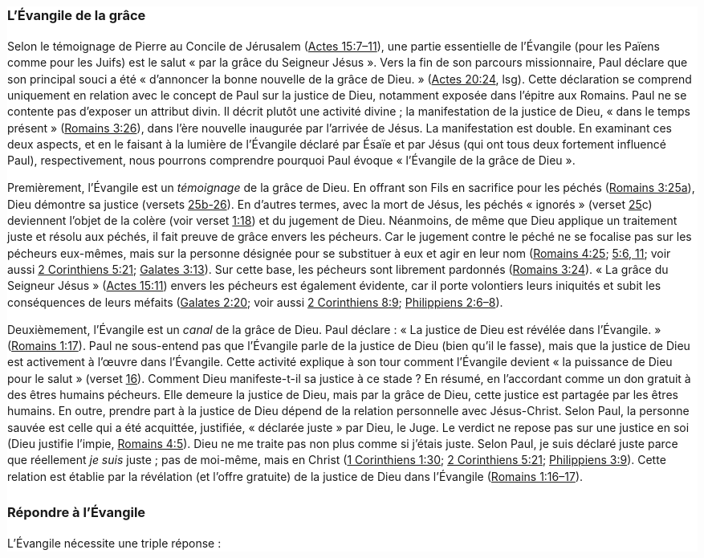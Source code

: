 ### L’Évangile de la grâce

Selon le témoignage de Pierre au Concile de Jérusalem ([Actes 15:7–11](https://ref.ly/Acts15:7-Acts15:11)), une partie essentielle de l’Évangile (pour les Païens comme pour les Juifs) est le salut « par la grâce du Seigneur Jésus ». Vers la fin de son parcours missionnaire, Paul déclare que son principal souci a été « d’annoncer la bonne nouvelle de la grâce de Dieu. » ([Actes 20:24](https://ref.ly/Acts20:24), lsg). Cette déclaration se comprend uniquement en relation avec le concept de Paul sur la justice de Dieu, notamment exposée dans l’épitre aux Romains. Paul ne se contente pas d’exposer un attribut divin. Il décrit plutôt une activité divine ; la manifestation de la justice de Dieu, « dans le temps présent » ([Romains 3:26](https://ref.ly/Rom3:26)), dans l’ère nouvelle inaugurée par l’arrivée de Jésus. La manifestation est double. En examinant ces deux aspects, et en le faisant à la lumière de l’Évangile déclaré par Ésaïe et par Jésus (qui ont tous deux fortement influencé Paul), respectivement, nous pourrons comprendre pourquoi Paul évoque « l’Évangile de la grâce de Dieu ».

Premièrement, l’Évangile est un *témoignage* de la grâce de Dieu. En offrant son Fils en sacrifice pour les péchés ([Romains 3:25a](https://ref.ly/Rom3:25)), Dieu démontre sa justice (versets [25b\-26](https://ref.ly/Rom3:25-Rom3:26)). En d’autres termes, avec la mort de Jésus, les péchés « ignorés » (verset [25](https://ref.ly/Rom3:25)c) deviennent l’objet de la colère (voir verset [1:18](https://ref.ly/Rom1:18)) et du jugement de Dieu. Néanmoins, de même que Dieu applique un traitement juste et résolu aux péchés, il fait preuve de grâce envers les pécheurs. Car le jugement contre le péché ne se focalise pas sur les pécheurs eux\-mêmes, mais sur la personne désignée pour se substituer à eux et agir en leur nom ([Romains 4:25](https://ref.ly/Rom4:25); [5:6, 11](https://ref.ly/Rom5:6,Rom5:11); voir aussi [2 Corinthiens 5:21](https://ref.ly/2Cor5:21); [Galates 3:13](https://ref.ly/Gal3:13)). Sur cette base, les pécheurs sont librement pardonnés ([Romains 3:24](https://ref.ly/Rom3:24)). « La grâce du Seigneur Jésus » ([Actes 15:11](https://ref.ly/Acts15:11)) envers les pécheurs est également évidente, car il porte volontiers leurs iniquités et subit les conséquences de leurs méfaits ([Galates 2:20](https://ref.ly/Gal2:20); voir aussi [2 Corinthiens 8:9](https://ref.ly/2Cor8:9); [Philippiens 2:6–8](https://ref.ly/Phil2:6-Phil2:8)).

Deuxièmement, l’Évangile est un *canal* de la grâce de Dieu. Paul déclare : « La justice de Dieu est révélée dans l’Évangile. » ([Romains 1:17](https://ref.ly/Rom1:17)). Paul ne sous\-entend pas que l’Évangile parle de la justice de Dieu (bien qu’il le fasse), mais que la justice de Dieu est activement à l’œuvre dans l’Évangile. Cette activité explique à son tour comment l’Évangile devient « la puissance de Dieu pour le salut » (verset [16](https://ref.ly/Rom1:16)). Comment Dieu manifeste\-t\-il sa justice à ce stade ? En résumé, en l’accordant comme un don gratuit à des êtres humains pécheurs. Elle demeure la justice de Dieu, mais par la grâce de Dieu, cette justice est partagée par les êtres humains. En outre, prendre part à la justice de Dieu dépend de la relation personnelle avec Jésus\-Christ. Selon Paul, la personne sauvée est celle qui a été acquittée, justifiée, « déclarée juste » par Dieu, le Juge. Le verdict ne repose pas sur une justice en soi (Dieu justifie l’impie, [Romains 4:5](https://ref.ly/Rom4:5)). Dieu ne me traite pas non plus comme si j’étais juste. Selon Paul, je suis déclaré juste parce que réellement *je suis* juste ; pas de moi\-même, mais en Christ ([1 Corinthiens 1:30](https://ref.ly/1Cor1:30); [2 Corinthiens 5:21](https://ref.ly/2Cor5:21); [Philippiens 3:9](https://ref.ly/Phil3:9)). Cette relation est établie par la révélation (et l’offre gratuite) de la justice de Dieu dans l’Évangile ([Romains 1:16–17](https://ref.ly/Rom1:16-Rom1:17)).

### Répondre à l’Évangile

L’Évangile nécessite une triple réponse :

